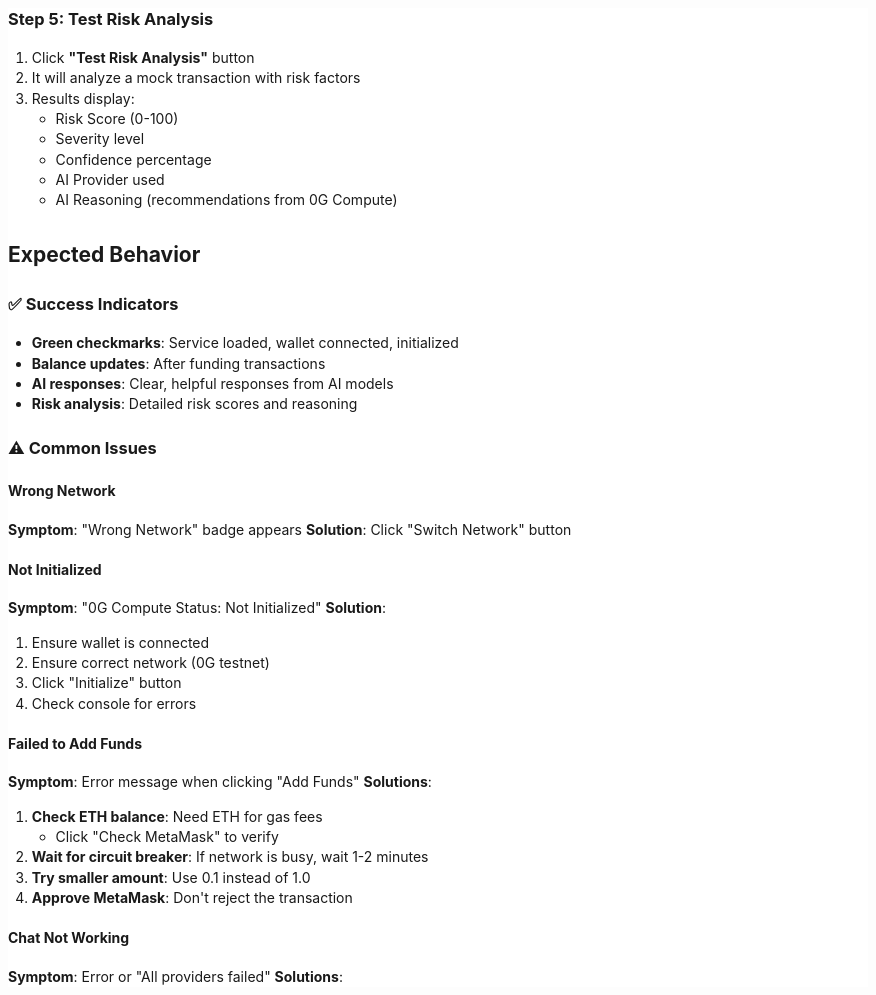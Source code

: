 ### Step 5: Test Risk Analysis

1. Click **"Test Risk Analysis"** button
2. It will analyze a mock transaction with risk factors
3. Results display:
   - Risk Score (0-100)
   - Severity level
   - Confidence percentage
   - AI Provider used
   - AI Reasoning (recommendations from 0G Compute)

## Expected Behavior

### ✅ Success Indicators

- **Green checkmarks**: Service loaded, wallet connected, initialized
- **Balance updates**: After funding transactions
- **AI responses**: Clear, helpful responses from AI models
- **Risk analysis**: Detailed risk scores and reasoning

### ⚠️ Common Issues

#### Wrong Network

**Symptom**: "Wrong Network" badge appears
**Solution**: Click "Switch Network" button

#### Not Initialized

**Symptom**: "0G Compute Status: Not Initialized"
**Solution**:

1. Ensure wallet is connected
2. Ensure correct network (0G testnet)
3. Click "Initialize" button
4. Check console for errors

#### Failed to Add Funds

**Symptom**: Error message when clicking "Add Funds"
**Solutions**:

1. **Check ETH balance**: Need ETH for gas fees
   - Click "Check MetaMask" to verify
2. **Wait for circuit breaker**: If network is busy, wait 1-2 minutes
3. **Try smaller amount**: Use 0.1 instead of 1.0
4. **Approve MetaMask**: Don't reject the transaction

#### Chat Not Working

**Symptom**: Error or "All providers failed"
**Solutions**:
